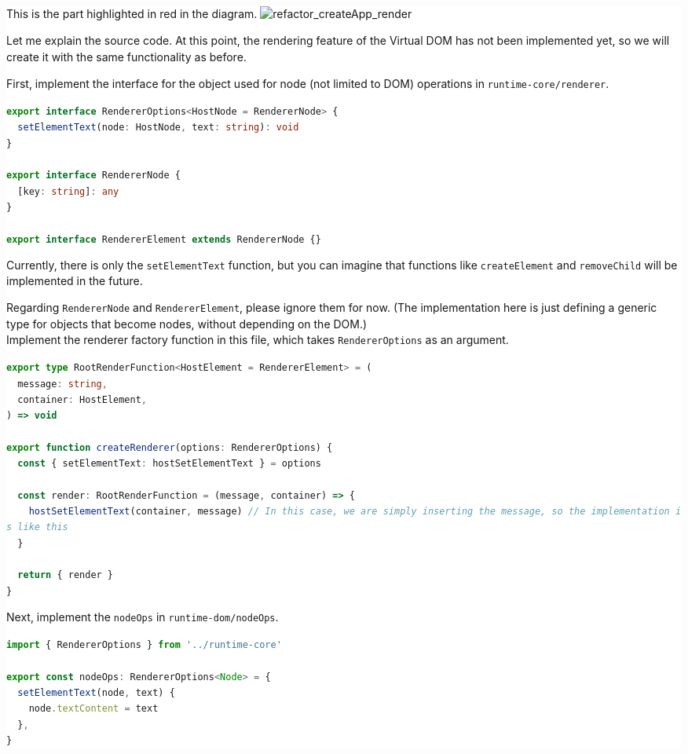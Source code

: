 This is the part highlighted in red in the diagram.
![refactor_createApp_render](https://raw.githubusercontent.com/Ubugeeei/chibivue/main/book/images/refactor_createApp_render.png)

Let me explain the source code. At this point, the rendering feature of the Virtual DOM has not been implemented yet, so we will create it with the same functionality as before.

First, implement the interface for the object used for node (not limited to DOM) operations in `runtime-core/renderer`.

```ts
export interface RendererOptions<HostNode = RendererNode> {
  setElementText(node: HostNode, text: string): void
}

export interface RendererNode {
  [key: string]: any
}

export interface RendererElement extends RendererNode {}
```

Currently, there is only the `setElementText` function, but you can imagine that functions like `createElement` and `removeChild` will be implemented in the future.

Regarding `RendererNode` and `RendererElement`, please ignore them for now. (The implementation here is just defining a generic type for objects that become nodes, without depending on the DOM.)  
Implement the renderer factory function in this file, which takes `RendererOptions` as an argument.

```ts
export type RootRenderFunction<HostElement = RendererElement> = (
  message: string,
  container: HostElement,
) => void

export function createRenderer(options: RendererOptions) {
  const { setElementText: hostSetElementText } = options

  const render: RootRenderFunction = (message, container) => {
    hostSetElementText(container, message) // In this case, we are simply inserting the message, so the implementation is like this
  }

  return { render }
}
```

Next, implement the `nodeOps` in `runtime-dom/nodeOps`.

```ts
import { RendererOptions } from '../runtime-core'

export const nodeOps: RendererOptions<Node> = {
  setElementText(node, text) {
    node.textContent = text
  },
}
```
